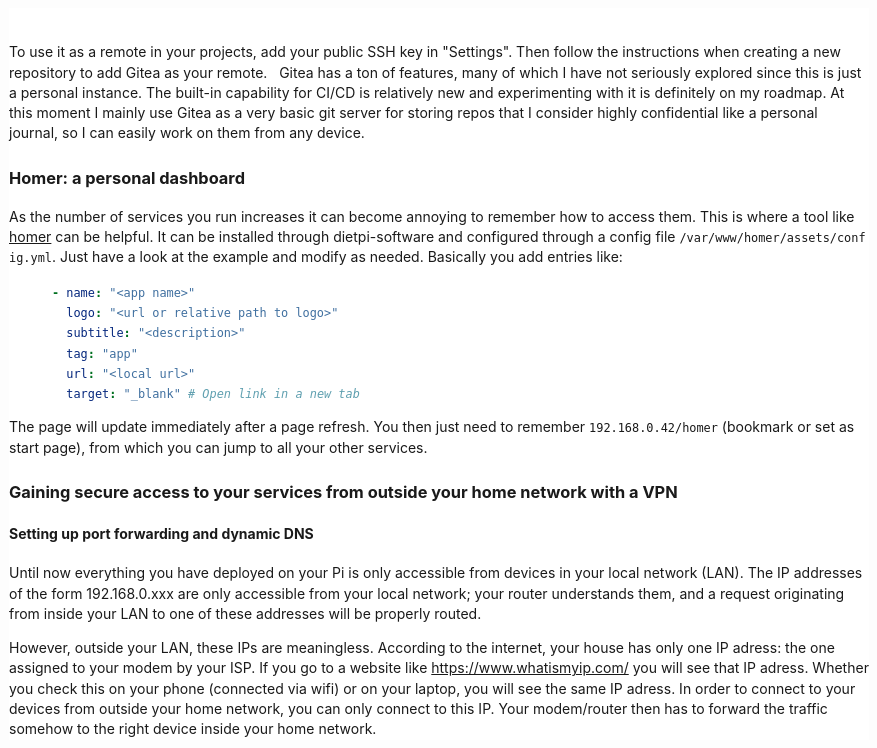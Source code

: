 <div style="text-align: center;">
<img src="{static}/images/HomelabArticle/im23.png" alt="" style="max-width:100%;text-align:center;margin-left:auto;margin-right:auto;">
</div>

To use it as a remote in your projects, add your public SSH key in "Settings".
Then follow the instructions when creating a new repository to add Gitea as your remote.
 
Gitea has a ton of features, many of which I have not seriously explored since this is just a personal instance.
The built-in capability for CI/CD is relatively new and experimenting with it is definitely on my roadmap.
At this moment I mainly use Gitea as a very basic git server for storing repos that I consider highly confidential like a personal journal, so I can easily work on them from any device.

### Homer: a personal dashboard
As the number of services you run increases it can become annoying to remember how to access them.
This is where a tool like [homer](https://github.com/bastienwirtz/homer) can be helpful.
It can be installed through dietpi-software and configured through a config file `/var/www/homer/assets/config.yml`.
Just have a look at the example and modify as needed.
Basically you add entries like:

```yaml
      - name: "<app name>"
        logo: "<url or relative path to logo>"
        subtitle: "<description>"
        tag: "app"
        url: "<local url>"
        target: "_blank" # Open link in a new tab
```

The page will update immediately after a page refresh.
You then just need to remember `192.168.0.42/homer` (bookmark or set as start page), from which you can jump to all your other services.

### Gaining secure access to your services from outside your home network with a VPN
#### Setting up port forwarding and dynamic DNS
Until now everything you have deployed on your Pi is only accessible from devices in your local network (LAN).
The IP addresses of the form 192.168.0.xxx are only accessible from your local network; your router understands them, and a request originating from inside your LAN to one of these addresses will be properly routed.

However, outside your LAN, these IPs are meaningless.
According to the internet, your house has only one IP adress: the one assigned to your modem by your ISP.
If you go to a website like <https://www.whatismyip.com/> you will see that IP adress.
Whether you check this on your phone (connected via wifi) or on your laptop, you will see the same IP adress.
In order to connect to your devices from outside your home network, you can only connect to this IP.
Your modem/router then has to forward the traffic somehow to the right device inside your home network.
 